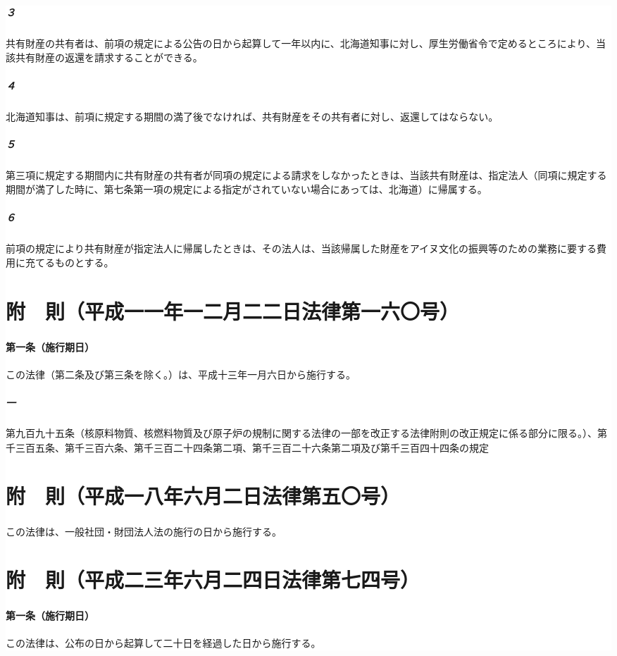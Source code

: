 ##### ３
共有財産の共有者は、前項の規定による公告の日から起算して一年以内に、北海道知事に対し、厚生労働省令で定めるところにより、当該共有財産の返還を請求することができる。
##### ４
北海道知事は、前項に規定する期間の満了後でなければ、共有財産をその共有者に対し、返還してはならない。
##### ５
第三項に規定する期間内に共有財産の共有者が同項の規定による請求をしなかったときは、当該共有財産は、指定法人（同項に規定する期間が満了した時に、第七条第一項の規定による指定がされていない場合にあっては、北海道）に帰属する。
##### ６
前項の規定により共有財産が指定法人に帰属したときは、その法人は、当該帰属した財産をアイヌ文化の振興等のための業務に要する費用に充てるものとする。
# 附　則（平成一一年一二月二二日法律第一六〇号）
#### 第一条（施行期日）
この法律（第二条及び第三条を除く。）は、平成十三年一月六日から施行する。
##### 一
第九百九十五条（核原料物質、核燃料物質及び原子炉の規制に関する法律の一部を改正する法律附則の改正規定に係る部分に限る。）、第千三百五条、第千三百六条、第千三百二十四条第二項、第千三百二十六条第二項及び第千三百四十四条の規定
# 附　則（平成一八年六月二日法律第五〇号）
この法律は、一般社団・財団法人法の施行の日から施行する。
# 附　則（平成二三年六月二四日法律第七四号）
#### 第一条（施行期日）
この法律は、公布の日から起算して二十日を経過した日から施行する。
